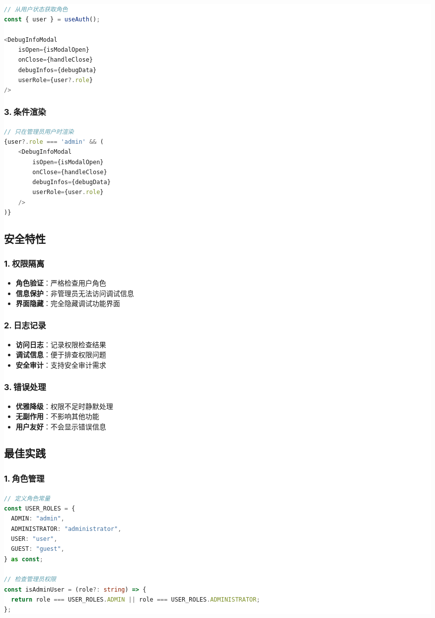 ```typescript
// 从用户状态获取角色
const { user } = useAuth();

<DebugInfoModal
    isOpen={isModalOpen}
    onClose={handleClose}
    debugInfos={debugData}
    userRole={user?.role}
/>
```

### 3. 条件渲染

```typescript
// 只在管理员用户时渲染
{user?.role === 'admin' && (
    <DebugInfoModal
        isOpen={isModalOpen}
        onClose={handleClose}
        debugInfos={debugData}
        userRole={user.role}
    />
)}
```

## 安全特性

### 1. 权限隔离

- **角色验证**：严格检查用户角色
- **信息保护**：非管理员无法访问调试信息
- **界面隐藏**：完全隐藏调试功能界面

### 2. 日志记录

- **访问日志**：记录权限检查结果
- **调试信息**：便于排查权限问题
- **安全审计**：支持安全审计需求

### 3. 错误处理

- **优雅降级**：权限不足时静默处理
- **无副作用**：不影响其他功能
- **用户友好**：不会显示错误信息

## 最佳实践

### 1. 角色管理

```typescript
// 定义角色常量
const USER_ROLES = {
  ADMIN: "admin",
  ADMINISTRATOR: "administrator",
  USER: "user",
  GUEST: "guest",
} as const;

// 检查管理员权限
const isAdminUser = (role?: string) => {
  return role === USER_ROLES.ADMIN || role === USER_ROLES.ADMINISTRATOR;
};
```
